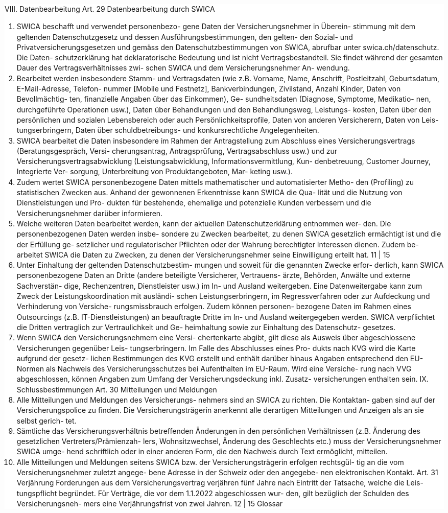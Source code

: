 VIII. Datenbearbeitung
Art. 29 Datenbearbeitung durch SWICA
1. SWICA beschafft und verwendet personenbezo- gene Daten der Versicherungsnehmer in Überein- stimmung mit dem geltenden Datenschutzgesetz und dessen Ausführungsbestimmungen, den gelten- den Sozial- und Privatversicherungsgesetzen und gemäss den Datenschutzbestimmungen von SWICA, abrufbar unter swica.ch/datenschutz. Die Daten- schutzerklärung hat deklaratorische Bedeutung und ist nicht Vertragsbestandteil. Sie findet während der gesamten Dauer des Vertragsverhältnisses zwi- schen SWICA und dem Versicherungsnehmer An- wendung.
2. Bearbeitet werden insbesondere Stamm- und Vertragsdaten (wie z.B. Vorname, Name, Anschrift, Postleitzahl, Geburtsdatum, E-Mail-Adresse, Telefon- nummer [Mobile und Festnetz], Bankverbindungen, Zivilstand, Anzahl Kinder, Daten von Bevollmächtig- ten, finanzielle Angaben über das Einkommen), Ge- sundheitsdaten (Diagnose, Symptome, Medikatio- nen, durchgeführte Operationen usw.), Daten über Behandlungen und den Behandlungsweg, Leistungs- kosten, Daten über den persönlichen und sozialen Lebensbereich oder auch Persönlichkeitsprofile, Daten von anderen Versicherern, Daten von Leis- tungserbringern, Daten über schuldbetreibungs- und konkursrechtliche Angelegenheiten.
3. SWICA bearbeitet die Daten insbesondere im Rahmen der Antragstellung zum Abschluss eines Versicherungsvertrags (Beratungsgespräch, Versi- cherungsantrag, Antragsprüfung, Vertragsabschluss usw.) und zur Versicherungsvertragsabwicklung (Leistungsabwicklung, Informationsvermittlung, Kun- denbetreuung, Customer Journey, Integrierte Ver- sorgung, Unterbreitung von Produktangeboten, Mar- keting usw.).
4. Zudem wertet SWICA personenbezogene Daten mittels mathematischer und automatisierter Metho- den (Profiling) zu statistischen Zwecken aus. Anhand der gewonnenen Erkenntnisse kann SWICA die Qua- lität und die Nutzung von Dienstleistungen und Pro- dukten für bestehende, ehemalige und potenzielle Kunden verbessern und die Versicherungsnehmer darüber informieren.
5. Welche weiteren Daten bearbeitet werden, kann der aktuellen Datenschutzerklärung entnommen wer- den. Die personenbezogenen Daten werden insbe- sondere zu Zwecken bearbeitet, zu denen SWICA gesetzlich ermächtigt ist und die der Erfüllung ge- setzlicher und regulatorischer Pflichten oder der Wahrung berechtigter Interessen dienen. Zudem be- arbeitet SWICA die Daten zu Zwecken, zu denen der Versicherungsnehmer seine Einwilligung erteilt hat.
11 | 15
6. Unter Einhaltung der geltenden Datenschutzbestim- mungen und soweit für die genannten Zwecke erfor- derlich, kann SWICA personenbezogene Daten an Dritte (andere beteiligte Versicherer, Vertrauens- ärzte, Behörden, Anwälte und externe Sachverstän- dige, Rechenzentren, Dienstleister usw.) im In- und Ausland weitergeben. Eine Datenweitergabe kann zum Zweck der Leistungskoordination mit ausländi- schen Leistungserbringern, im Regressverfahren oder zur Aufdeckung und Verhinderung von Versiche- rungsmissbrauch erfolgen. Zudem können personen- bezogene Daten im Rahmen eines Outsourcings (z.B. IT-Dienstleistungen) an beauftragte Dritte im In- und Ausland weitergegeben werden. SWICA verpflichtet die Dritten vertraglich zur Vertraulichkeit und Ge- heimhaltung sowie zur Einhaltung des Datenschutz- gesetzes.
7. Wenn SWICA den Versicherungsnehmern eine Versi- chertenkarte abgibt, gilt diese als Ausweis über abgeschlossene Versicherungen gegenüber Leis- tungserbringern. Im Falle des Abschlusses eines Pro- dukts nach KVG wird die Karte aufgrund der gesetz- lichen Bestimmungen des KVG erstellt und enthält darüber hinaus Angaben entsprechend den EU- Normen als Nachweis des Versicherungsschutzes bei Aufenthalten im EU-Raum. Wird eine Versiche- rung nach VVG abgeschlossen, können Angaben zum Umfang der Versicherungsdeckung inkl. Zusatz- versicherungen enthalten sein.
IX. Schlussbestimmungen
Art. 30 Mitteilungen und Meldungen
1. Alle Mitteilungen und Meldungen des Versicherungs- nehmers sind an SWICA zu richten. Die Kontaktan- gaben sind auf der Versicherungspolice zu finden. Die Versicherungsträgerin anerkennt alle derartigen Mitteilungen und Anzeigen als an sie selbst gerich- tet.
2. Sämtliche das Versicherungsverhältnis betreffenden Änderungen in den persönlichen Verhältnissen (z.B. Änderung des gesetzlichen Vertreters/Prämienzah- lers, Wohnsitzwechsel, Änderung des Geschlechts etc.) muss der Versicherungsnehmer SWICA umge- hend schriftlich oder in einer anderen Form, die den Nachweis durch Text ermöglicht, mitteilen.
3. Alle Mitteilungen und Meldungen seitens SWICA bzw. der Versicherungsträgerin erfolgen rechtsgül- tig an die vom Versicherungsnehmer zuletzt angege- bene Adresse in der Schweiz oder den angegebe- nen elektronischen Kontakt.
Art. 31 Verjährung
Forderungen aus dem Versicherungsvertrag verjähren fünf Jahre nach Eintritt der Tatsache, welche die Leis- tungspflicht begründet.
Für Verträge, die vor dem 1.1.2022 abgeschlossen wur- den, gilt bezüglich der Schulden des Versicherungsneh- mers eine Verjährungsfrist von zwei Jahren.
12 | 15
Glossar